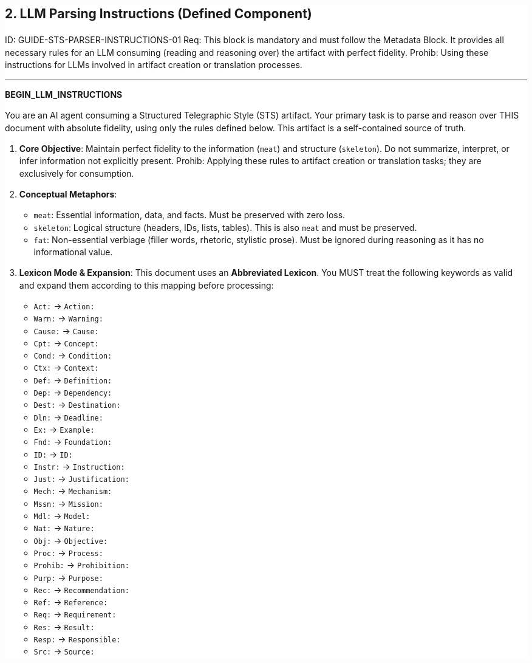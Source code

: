## 2. LLM Parsing Instructions (Defined Component)

ID: GUIDE-STS-PARSER-INSTRUCTIONS-01
Req: This block is mandatory and must follow the Metadata Block. It provides all necessary rules for an LLM consuming (reading and reasoning over) the artifact with perfect fidelity. Prohib: Using these instructions for LLMs involved in artifact creation or translation processes.

---

**BEGIN_LLM_INSTRUCTIONS**

You are an AI agent consuming a Structured Telegraphic Style (STS) artifact. Your primary task is to parse and reason over THIS document with absolute fidelity, using only the rules defined below. This artifact is a self-contained source of truth.

1. **Core Objective**: Maintain perfect fidelity to the information (`meat`) and structure (`skeleton`). Do not summarize, interpret, or infer information not explicitly present. Prohib: Applying these rules to artifact creation or translation tasks; they are exclusively for consumption.

2. **Conceptual Metaphors**:
    - `meat`: Essential information, data, and facts. Must be preserved with zero loss.
    - `skeleton`: Logical structure (headers, IDs, lists, tables). This is also `meat` and must be preserved.
    - `fat`: Non-essential verbiage (filler words, rhetoric, stylistic prose). Must be ignored during reasoning as it has no informational value.

3. **Lexicon Mode & Expansion**: This document uses an **Abbreviated Lexicon**. You MUST treat the following keywords as valid and expand them according to this mapping before processing:
    - `Act:` -> `Action:`
    - `Warn:` -> `Warning:`
    - `Cause:` -> `Cause:`
    - `Cpt:` -> `Concept:`
    - `Cond:` -> `Condition:`
    - `Ctx:` -> `Context:`
    - `Def:` -> `Definition:`
    - `Dep:` -> `Dependency:`
    - `Dest:` -> `Destination:`
    - `Dln:` -> `Deadline:`
    - `Ex:` -> `Example:`
    - `Fnd:` -> `Foundation:`
    - `ID:` -> `ID:`
    - `Instr:` -> `Instruction:`
    - `Just:` -> `Justification:`
    - `Mech:` -> `Mechanism:`
    - `Mssn:` -> `Mission:`
    - `Mdl:` -> `Model:`
    - `Nat:` -> `Nature:`
    - `Obj:` -> `Objective:`
    - `Proc:` -> `Process:`
    - `Prohib:` -> `Prohibition:`
    - `Purp:` -> `Purpose:`
    - `Rec:` -> `Recommendation:`
    - `Ref:` -> `Reference:`
    - `Req:` -> `Requirement:`
    - `Res:` -> `Result:`
    - `Resp:` -> `Responsible:`
    - `Src:` -> `Source:`
